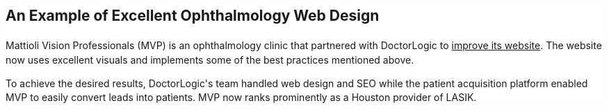 ## **An Example of Excellent Ophthalmology Web Design**

Mattioli Vision Professionals (MVP) is an ophthalmology clinic that partnered with DoctorLogic to [improve its website](https://mvpeyes.com/). The website now uses excellent visuals and implements some of the best practices mentioned above.

To achieve the desired results, DoctorLogic's team handled web design and SEO while the patient acquisition platform enabled MVP to easily convert leads into patients. MVP now ranks prominently as a Houston provider of LASIK.
